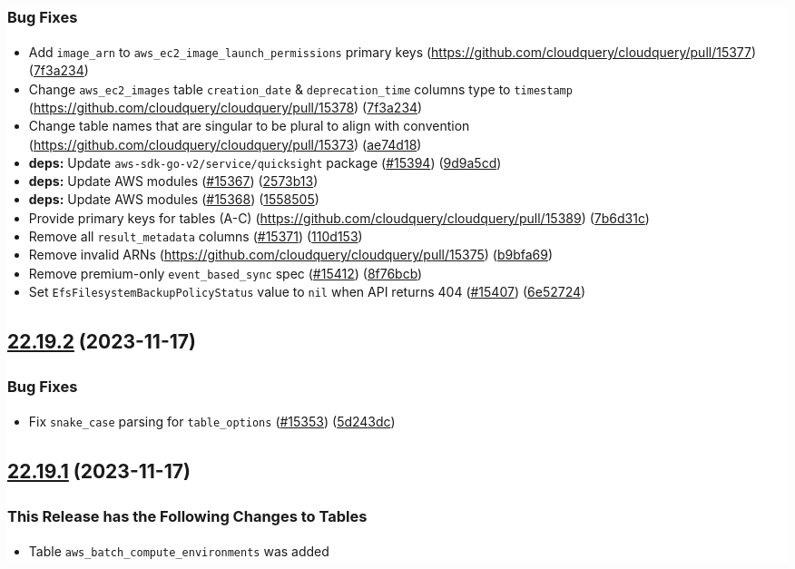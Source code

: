 
### Bug Fixes

* Add `image_arn` to `aws_ec2_image_launch_permissions` primary keys (https://github.com/cloudquery/cloudquery/pull/15377) ([7f3a234](https://github.com/cloudquery/cloudquery/commit/7f3a234784c0904d74e46c95dbab8b753614e45f))
* Change `aws_ec2_images` table `creation_date` & `deprecation_time` columns type to `timestamp` (https://github.com/cloudquery/cloudquery/pull/15378) ([7f3a234](https://github.com/cloudquery/cloudquery/commit/7f3a234784c0904d74e46c95dbab8b753614e45f))
* Change table names that are singular to be plural to align with convention (https://github.com/cloudquery/cloudquery/pull/15373) ([ae74d18](https://github.com/cloudquery/cloudquery/commit/ae74d1862c378526e0688edc7b00c7a4fdaa3f35))
* **deps:** Update `aws-sdk-go-v2/service/quicksight` package ([#15394](https://github.com/cloudquery/cloudquery/issues/15394)) ([9d9a5cd](https://github.com/cloudquery/cloudquery/commit/9d9a5cd47808252c8465c3871d8961639c2d7a51))
* **deps:** Update AWS modules ([#15367](https://github.com/cloudquery/cloudquery/issues/15367)) ([2573b13](https://github.com/cloudquery/cloudquery/commit/2573b13e9ed55a564cfc0ced08a1c25877805f86))
* **deps:** Update AWS modules ([#15368](https://github.com/cloudquery/cloudquery/issues/15368)) ([1558505](https://github.com/cloudquery/cloudquery/commit/15585054fb93d87a2420aa51dd4f407552684c23))
* Provide primary keys for tables (A-C) (https://github.com/cloudquery/cloudquery/pull/15389) ([7b6d31c](https://github.com/cloudquery/cloudquery/commit/7b6d31c0f5d92a5a7941c693474a8310555fd776))
* Remove all `result_metadata` columns ([#15371](https://github.com/cloudquery/cloudquery/issues/15371)) ([110d153](https://github.com/cloudquery/cloudquery/commit/110d15305b7da2a108b8fc204286ddf5ca40a250))
* Remove invalid ARNs (https://github.com/cloudquery/cloudquery/pull/15375) ([b9bfa69](https://github.com/cloudquery/cloudquery/commit/b9bfa69970ddc61738553a96ffeecb6fa4f58ee1))
* Remove premium-only `event_based_sync` spec ([#15412](https://github.com/cloudquery/cloudquery/issues/15412)) ([8f76bcb](https://github.com/cloudquery/cloudquery/commit/8f76bcbd4293649b0f45c73790446d0dd01ac8d2))
* Set `EfsFilesystemBackupPolicyStatus` value to `nil` when API returns 404 ([#15407](https://github.com/cloudquery/cloudquery/issues/15407)) ([6e52724](https://github.com/cloudquery/cloudquery/commit/6e52724cef14d2b9d7fde5540b68de27d0184034))

## [22.19.2](https://github.com/cloudquery/cloudquery/compare/plugins-source-aws-v22.19.1...plugins-source-aws-v22.19.2) (2023-11-17)


### Bug Fixes

* Fix `snake_case` parsing for `table_options` ([#15353](https://github.com/cloudquery/cloudquery/issues/15353)) ([5d243dc](https://github.com/cloudquery/cloudquery/commit/5d243dc8723f2191242f8c90a64dfb65fd0bfa09))

## [22.19.1](https://github.com/cloudquery/cloudquery/compare/plugins-source-aws-v22.19.0...plugins-source-aws-v22.19.1) (2023-11-17)


### This Release has the Following Changes to Tables
- Table `aws_batch_compute_environments` was added
